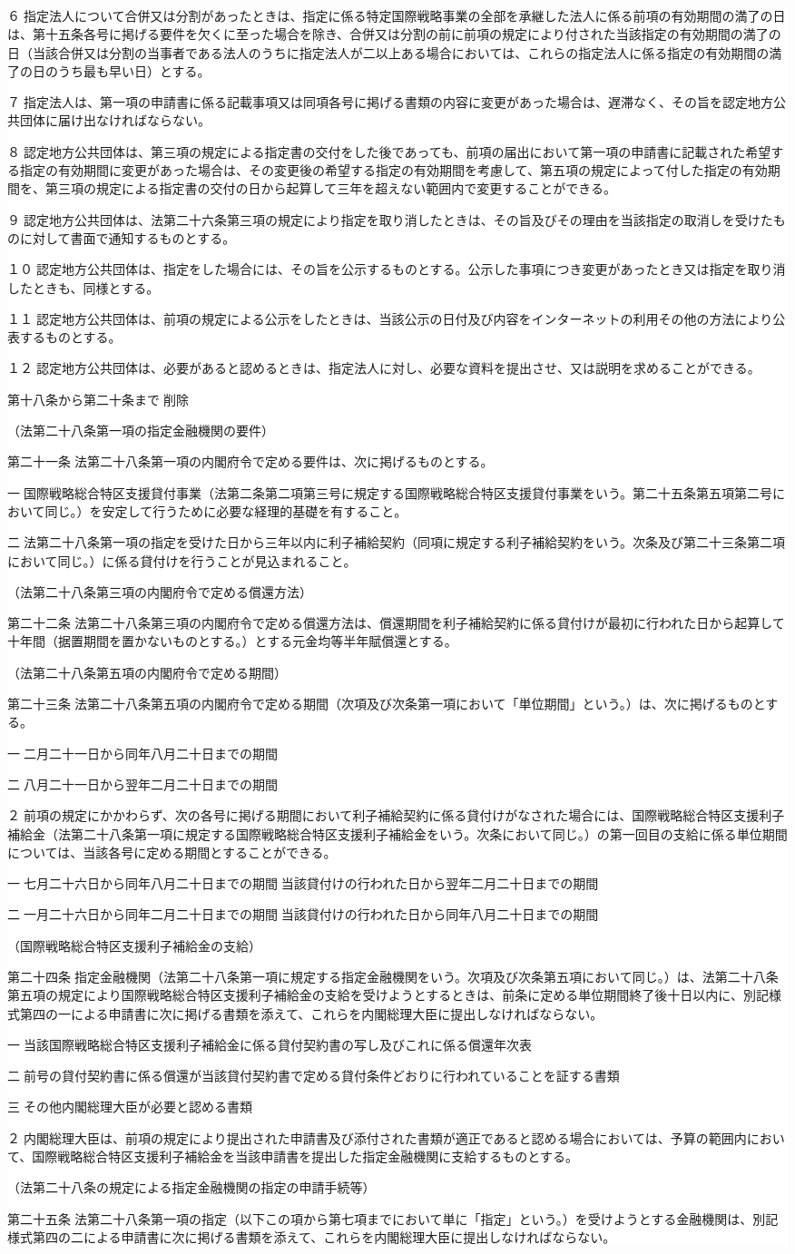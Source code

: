 ６ 指定法人について合併又は分割があったときは、指定に係る特定国際戦略事業の全部を承継した法人に係る前項の有効期間の満了の日は、第十五条各号に掲げる要件を欠くに至った場合を除き、合併又は分割の前に前項の規定により付された当該指定の有効期間の満了の日（当該合併又は分割の当事者である法人のうちに指定法人が二以上ある場合においては、これらの指定法人に係る指定の有効期間の満了の日のうち最も早い日）とする。

７ 指定法人は、第一項の申請書に係る記載事項又は同項各号に掲げる書類の内容に変更があった場合は、遅滞なく、その旨を認定地方公共団体に届け出なければならない。

８ 認定地方公共団体は、第三項の規定による指定書の交付をした後であっても、前項の届出において第一項の申請書に記載された希望する指定の有効期間に変更があった場合は、その変更後の希望する指定の有効期間を考慮して、第五項の規定によって付した指定の有効期間を、第三項の規定による指定書の交付の日から起算して三年を超えない範囲内で変更することができる。

９ 認定地方公共団体は、法第二十六条第三項の規定により指定を取り消したときは、その旨及びその理由を当該指定の取消しを受けたものに対して書面で通知するものとする。

１０ 認定地方公共団体は、指定をした場合には、その旨を公示するものとする。公示した事項につき変更があったとき又は指定を取り消したときも、同様とする。

１１ 認定地方公共団体は、前項の規定による公示をしたときは、当該公示の日付及び内容をインターネットの利用その他の方法により公表するものとする。

１２ 認定地方公共団体は、必要があると認めるときは、指定法人に対し、必要な資料を提出させ、又は説明を求めることができる。

第十八条から第二十条まで 削除

（法第二十八条第一項の指定金融機関の要件）

第二十一条 法第二十八条第一項の内閣府令で定める要件は、次に掲げるものとする。

一 国際戦略総合特区支援貸付事業（法第二条第二項第三号に規定する国際戦略総合特区支援貸付事業をいう。第二十五条第五項第二号において同じ。）を安定して行うために必要な経理的基礎を有すること。

二 法第二十八条第一項の指定を受けた日から三年以内に利子補給契約（同項に規定する利子補給契約をいう。次条及び第二十三条第二項において同じ。）に係る貸付けを行うことが見込まれること。

（法第二十八条第三項の内閣府令で定める償還方法）

第二十二条 法第二十八条第三項の内閣府令で定める償還方法は、償還期間を利子補給契約に係る貸付けが最初に行われた日から起算して十年間（据置期間を置かないものとする。）とする元金均等半年賦償還とする。

（法第二十八条第五項の内閣府令で定める期間）

第二十三条 法第二十八条第五項の内閣府令で定める期間（次項及び次条第一項において「単位期間」という。）は、次に掲げるものとする。

一 二月二十一日から同年八月二十日までの期間

二 八月二十一日から翌年二月二十日までの期間

２ 前項の規定にかかわらず、次の各号に掲げる期間において利子補給契約に係る貸付けがなされた場合には、国際戦略総合特区支援利子補給金（法第二十八条第一項に規定する国際戦略総合特区支援利子補給金をいう。次条において同じ。）の第一回目の支給に係る単位期間については、当該各号に定める期間とすることができる。

一 七月二十六日から同年八月二十日までの期間 当該貸付けの行われた日から翌年二月二十日までの期間

二 一月二十六日から同年二月二十日までの期間 当該貸付けの行われた日から同年八月二十日までの期間

（国際戦略総合特区支援利子補給金の支給）

第二十四条 指定金融機関（法第二十八条第一項に規定する指定金融機関をいう。次項及び次条第五項において同じ。）は、法第二十八条第五項の規定により国際戦略総合特区支援利子補給金の支給を受けようとするときは、前条に定める単位期間終了後十日以内に、別記様式第四の一による申請書に次に掲げる書類を添えて、これらを内閣総理大臣に提出しなければならない。

一 当該国際戦略総合特区支援利子補給金に係る貸付契約書の写し及びこれに係る償還年次表

二 前号の貸付契約書に係る償還が当該貸付契約書で定める貸付条件どおりに行われていることを証する書類

三 その他内閣総理大臣が必要と認める書類

２ 内閣総理大臣は、前項の規定により提出された申請書及び添付された書類が適正であると認める場合においては、予算の範囲内において、国際戦略総合特区支援利子補給金を当該申請書を提出した指定金融機関に支給するものとする。

（法第二十八条の規定による指定金融機関の指定の申請手続等）

第二十五条 法第二十八条第一項の指定（以下この項から第七項までにおいて単に「指定」という。）を受けようとする金融機関は、別記様式第四の二による申請書に次に掲げる書類を添えて、これらを内閣総理大臣に提出しなければならない。
